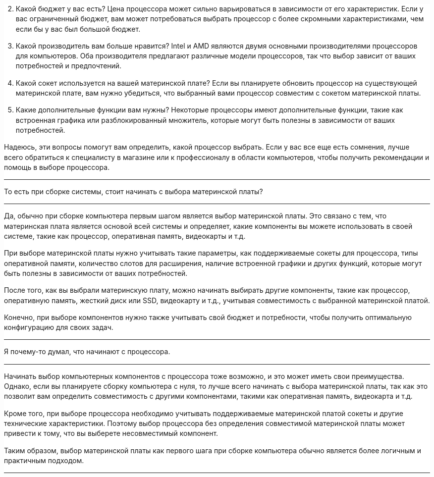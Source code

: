 2. Какой бюджет у вас есть? Цена процессора может сильно варьироваться в зависимости от его характеристик. Если у вас ограниченный бюджет, вам может потребоваться выбрать процессор с более скромными характеристиками, чем если бы у вас был большой бюджет.

3. Какой производитель вам больше нравится? Intel и AMD являются двумя основными производителями процессоров для компьютеров. Оба производителя предлагают различные модели процессоров, так что выбор зависит от ваших потребностей и предпочтений.

4. Какой сокет используется на вашей материнской плате? Если вы планируете обновить процессор на существующей материнской плате, вам нужно убедиться, что выбранный вами процессор совместим с сокетом материнской платы.

5. Какие дополнительные функции вам нужны? Некоторые процессоры имеют дополнительные функции, такие как встроенная графика или разблокированный множитель, которые могут быть полезны в зависимости от ваших потребностей.

Надеюсь, эти вопросы помогут вам определить, какой процессор выбрать. Если у вас все еще есть сомнения, лучше всего обратиться к специалисту в магазине или к профессионалу в области компьютеров, чтобы получить рекомендации и помощь в выборе процессора.

---

То есть при сборке системы, стоит начинать с выбора материнской платы?

---

Да, обычно при сборке компьютера первым шагом является выбор материнской платы. Это связано с тем, что материнская плата является основой всей системы и определяет, какие компоненты вы можете использовать в своей системе, такие как процессор, оперативная память, видеокарты и т.д.

При выборе материнской платы нужно учитывать такие параметры, как поддерживаемые сокеты для процессора, типы оперативной памяти, количество слотов для расширения, наличие встроенной графики и других функций, которые могут быть полезны в зависимости от ваших потребностей.

После того, как вы выбрали материнскую плату, можно начинать выбирать другие компоненты, такие как процессор, оперативную память, жесткий диск или SSD, видеокарту и т.д., учитывая совместимость с выбранной материнской платой.

Конечно, при выборе компонентов нужно также учитывать свой бюджет и потребности, чтобы получить оптимальную конфигурацию для своих задач.

---

Я почему-то думал, что начинают с процессора.

---

Начинать выбор компьютерных компонентов с процессора тоже возможно, и это может иметь свои преимущества. Однако, если вы планируете сборку компьютера с нуля, то лучше всего начинать с выбора материнской платы, так как это позволит вам определить совместимость с другими компонентами, такими как оперативная память, видеокарта и т.д.

Кроме того, при выборе процессора необходимо учитывать поддерживаемые материнской платой сокеты и другие технические характеристики. Поэтому выбор процессора без определения совместимой материнской платы может привести к тому, что вы выберете несовместимый компонент.

Таким образом, выбор материнской платы как первого шага при сборке компьютера обычно является более логичным и практичным подходом.

---